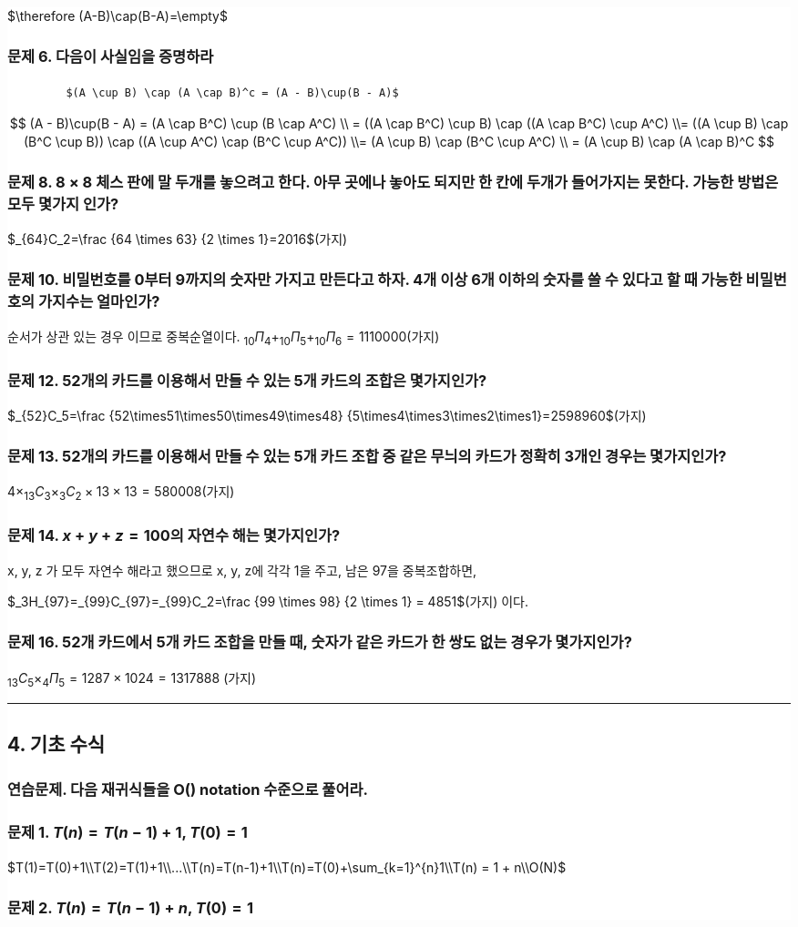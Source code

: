 $\therefore (A-B)\cap(B-A)=\empty$

### 문제 6. 다음이 사실임을 증명하라
             $(A \cup B) \cap (A \cap B)^c = (A - B)\cup(B - A)$

 

$$
(A - B)\cup(B - A) = (A \cap B^C) \cup (B \cap A^C) \\ = ((A \cap B^C) \cup B) \cap ((A \cap B^C) \cup A^C) \\= ((A \cup B) \cap (B^C \cup B)) \cap ((A \cup A^C) \cap (B^C \cup A^C)) \\= (A \cup B) \cap (B^C \cup A^C) \\ = (A \cup B) \cap (A \cap B)^C
$$

### 문제 8. 8 × 8 체스 판에 말 두개를 놓으려고 한다. 아무 곳에나 놓아도 되지만 한 칸에 두개가 들어가지는 못한다. 가능한 방법은 모두 몇가지 인가?

$_{64}C_2=\frac {64 \times 63} {2 \times 1}=2016$(가지)

### 문제 10. 비밀번호를 0부터 9까지의 숫자만 가지고 만든다고 하자. 4개 이상 6개 이하의 숫자를 쓸 수 있다고 할 때 가능한 비밀번호의 가지수는 얼마인가?

순서가 상관 있는 경우 이므로 중복순열이다. $_{10}\Pi_4+_{10}\Pi_5+_{10}\Pi_6=1110000$(가지)

### 문제 12. 52개의 카드를 이용해서 만들 수 있는 5개 카드의 조합은 몇가지인가?

$_{52}C_5=\frac {52\times51\times50\times49\times48} {5\times4\times3\times2\times1}=2598960$(가지)

### 문제 13. 52개의 카드를 이용해서 만들 수 있는 5개 카드 조합 중 같은 무늬의 카드가 정확히 3개인 경우는 몇가지인가?

$4\times_{13}C_3\times_3C_2\times13\times13=580008$(가지)

### 문제 14. $x + y + z = 100$의 자연수 해는 몇가지인가?

x, y, z 가 모두 자연수 해라고 했으므로 x, y, z에 각각 1을 주고, 남은 97을 중복조합하면,

 $_3H_{97}=_{99}C_{97}=_{99}C_2=\frac {99 \times 98} {2 \times 1} = 4851$(가지) 이다.

### 문제 16. 52개 카드에서 5개 카드 조합을 만들 때, 숫자가 같은 카드가 한 쌍도 없는 경우가 몇가지인가?

$_{13}C_5\times_4\Pi_5=1287\times1024=1317888$ (가지)

---

## 4. 기초 수식

### 연습문제. 다음 재귀식들을 O() notation 수준으로 풀어라.

### 문제 1. $T(n) = T(n - 1) + 1$, $T(0) = 1$

$T(1)=T(0)+1\\T(2)=T(1)+1\\...\\T(n)=T(n-1)+1\\T(n)=T(0)+\sum_{k=1}^{n}1\\T(n) = 1 + n\\O(N)$

### 문제 2. $T(n) = T(n - 1) + n$, $T(0) = 1$
